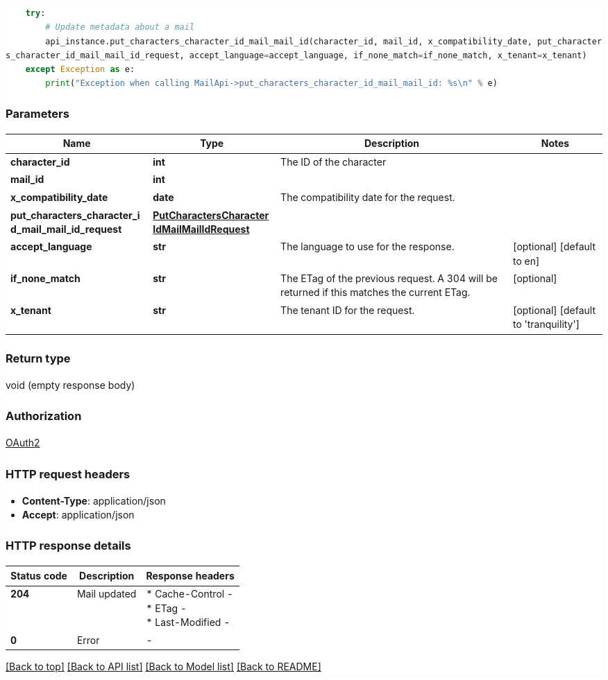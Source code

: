 ```python
    try:
        # Update metadata about a mail
        api_instance.put_characters_character_id_mail_mail_id(character_id, mail_id, x_compatibility_date, put_characters_character_id_mail_mail_id_request, accept_language=accept_language, if_none_match=if_none_match, x_tenant=x_tenant)
    except Exception as e:
        print("Exception when calling MailApi->put_characters_character_id_mail_mail_id: %s\n" % e)
```



### Parameters


Name | Type | Description  | Notes
------------- | ------------- | ------------- | -------------
 **character_id** | **int**| The ID of the character | 
 **mail_id** | **int**|  | 
 **x_compatibility_date** | **date**| The compatibility date for the request. | 
 **put_characters_character_id_mail_mail_id_request** | [**PutCharactersCharacterIdMailMailIdRequest**](PutCharactersCharacterIdMailMailIdRequest.md)|  | 
 **accept_language** | **str**| The language to use for the response. | [optional] [default to en]
 **if_none_match** | **str**| The ETag of the previous request. A 304 will be returned if this matches the current ETag. | [optional] 
 **x_tenant** | **str**| The tenant ID for the request. | [optional] [default to &#39;tranquility&#39;]

### Return type

void (empty response body)

### Authorization

[OAuth2](../README.md#OAuth2)

### HTTP request headers

 - **Content-Type**: application/json
 - **Accept**: application/json

### HTTP response details

| Status code | Description | Response headers |
|-------------|-------------|------------------|
**204** | Mail updated |  * Cache-Control -  <br>  * ETag -  <br>  * Last-Modified -  <br>  |
**0** | Error |  -  |

[[Back to top]](#) [[Back to API list]](../README.md#documentation-for-api-endpoints) [[Back to Model list]](../README.md#documentation-for-models) [[Back to README]](../README.md)

